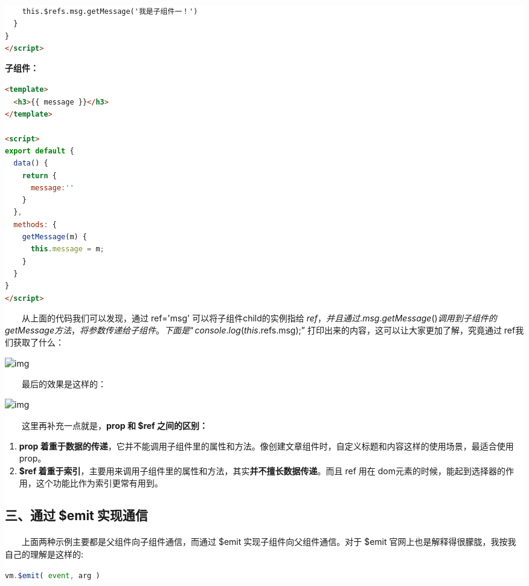 ```html
    this.$refs.msg.getMessage('我是子组件一！')
  }
}
</script>

```

**子组件：**

```html
<template>
  <h3>{{ message }}</h3>
</template>

<script>
export default {
  data() {
    return {
      message:''
    }
  },
  methods: {
    getMessage(m) {
      this.message = m;
    }
  }
}
</script>

```

&emsp;&emsp;从上面的代码我们可以发现，通过 ref='msg' 可以将子组件child的实例指给 $ref，并且通过.msg.getMessage() 调用到子组件的getMessage方法，将参数传递给子组件。下面是 “ console.log( this.$refs.msg);” 打印出来的内容，这可以让大家更加了解，究竟通过 ref我们获取了什么：

![img](https://img-blog.csdnimg.cn/img_convert/78931f73ac4e536c3703a4b0b86b9afc.png)

&emsp;&emsp;最后的效果是这样的：

![img](https://img-blog.csdnimg.cn/img_convert/b8030a1b8d4ff2984593eb985022e7c0.png)

&emsp;&emsp;这里再补充一点就是，**prop 和 $ref 之间的区别：**

1. **prop 着重于数据的传递**，它并不能调用子组件里的属性和方法。像创建文章组件时，自定义标题和内容这样的使用场景，最适合使用 prop。
2. **$ref 着重于索引**，主要用来调用子组件里的属性和方法，其实**并不擅长数据传递**。而且 ref 用在 dom元素的时候，能起到选择器的作用，这个功能比作为索引更常有用到。



## **三、通过 $emit 实现通信**

&emsp;&emsp;上面两种示例主要都是父组件向子组件通信，而通过 $emit 实现子组件向父组件通信。对于 $emit 官网上也是解释得很朦胧，我按我自己的理解是这样的:

```javascript
vm.$emit( event, arg )
```
